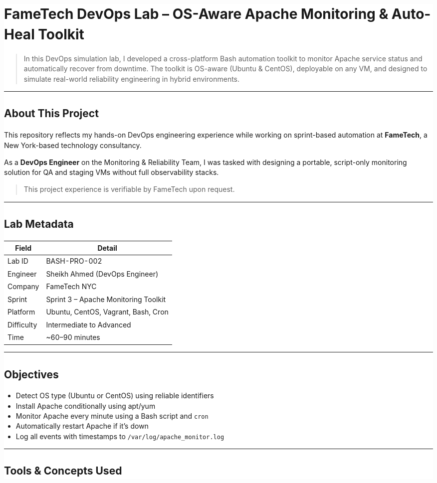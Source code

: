 # FameTech DevOps Lab – OS-Aware Apache Monitoring & Auto-Heal Toolkit

> In this DevOps simulation lab, I developed a cross-platform Bash automation toolkit to monitor Apache service status and automatically recover from downtime.
> The toolkit is OS-aware (Ubuntu & CentOS), deployable on any VM, and designed to simulate real-world reliability engineering in hybrid environments.

---

## About This Project

This repository reflects my hands-on DevOps engineering experience while working on sprint-based automation at **FameTech**, a New York-based technology consultancy.

As a **DevOps Engineer** on the Monitoring & Reliability Team, I was tasked with designing a portable, script-only monitoring solution for QA and staging VMs without full observability stacks.

> This project experience is verifiable by FameTech upon request.

---

## Lab Metadata

| Field      | Detail                               |
| ---------- | ------------------------------------ |
| Lab ID     | BASH-PRO-002                         |
| Engineer   | Sheikh Ahmed (DevOps Engineer)       |
| Company    | FameTech NYC                         |
| Sprint     | Sprint 3 – Apache Monitoring Toolkit |
| Platform   | Ubuntu, CentOS, Vagrant, Bash, Cron  |
| Difficulty | Intermediate to Advanced             |
| Time       | \~60–90 minutes                      |

---

## Objectives

- Detect OS type (Ubuntu or CentOS) using reliable identifiers
- Install Apache conditionally using apt/yum
- Monitor Apache every minute using a Bash script and `cron`
- Automatically restart Apache if it’s down
- Log all events with timestamps to `/var/log/apache_monitor.log`

---

## Tools & Concepts Used
